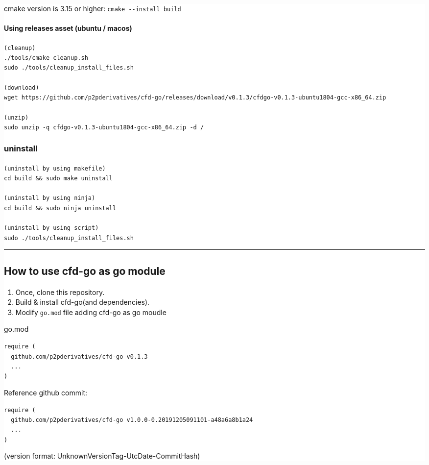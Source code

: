 cmake version is 3.15 or higher: `cmake --install build`

#### Using releases asset (ubuntu / macos)

```Shell
(cleanup)
./tools/cmake_cleanup.sh
sudo ./tools/cleanup_install_files.sh

(download)
wget https://github.com/p2pderivatives/cfd-go/releases/download/v0.1.3/cfdgo-v0.1.3-ubuntu1804-gcc-x86_64.zip

(unzip)
sudo unzip -q cfdgo-v0.1.3-ubuntu1804-gcc-x86_64.zip -d /
```

### uninstall
```Shell
(uninstall by using makefile)
cd build && sudo make uninstall

(uninstall by using ninja)
cd build && sudo ninja uninstall

(uninstall by using script)
sudo ./tools/cleanup_install_files.sh
```

---

## How to use cfd-go as go module

1. Once, clone this repository.
2. Build & install cfd-go(and dependencies).
3. Modify `go.mod` file adding cfd-go as go moudle

go.mod

```
require (
  github.com/p2pderivatives/cfd-go v0.1.3
  ...
)
```

Reference github commit:
```
require (
  github.com/p2pderivatives/cfd-go v1.0.0-0.20191205091101-a48a6a8b1a24
  ...
)
```
(version format: UnknownVersionTag-UtcDate-CommitHash)
